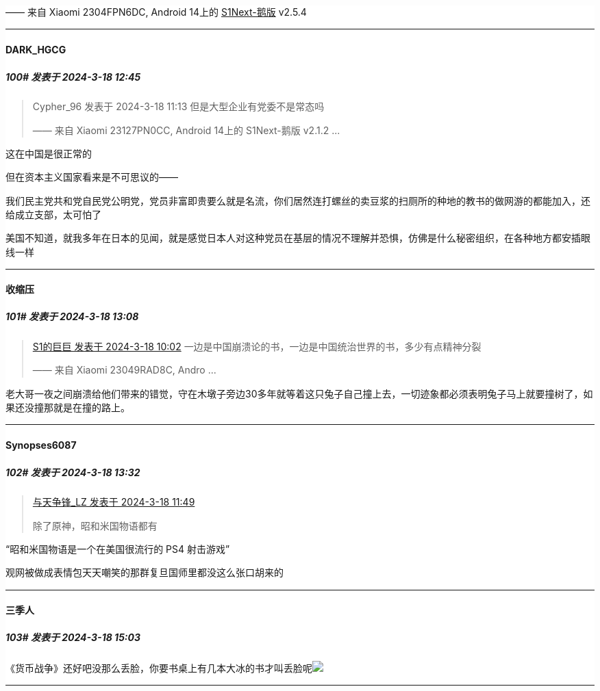 —— 来自 Xiaomi 2304FPN6DC, Android 14上的 [S1Next-鹅版](https://github.com/ykrank/S1-Next/releases) v2.5.4


*****

####  DARK_HGCG  
##### 100#       发表于 2024-3-18 12:45

<blockquote>Cypher_96 发表于 2024-3-18 11:13
但是大型企业有党委不是常态吗

—— 来自 Xiaomi 23127PN0CC, Android 14上的 S1Next-鹅版 v2.1.2 ...</blockquote>
这在中国是很正常的

但在资本主义国家看来是不可思议的——

我们民主党共和党自民党公明党，党员非富即贵要么就是名流，你们居然连打螺丝的卖豆浆的扫厕所的种地的教书的做网游的都能加入，还给成立支部，太可怕了

美国不知道，就我多年在日本的见闻，就是感觉日本人对这种党员在基层的情况不理解并恐惧，仿佛是什么秘密组织，在各种地方都安插眼线一样


*****

####  收缩压  
##### 101#       发表于 2024-3-18 13:08

<blockquote><a href="httphttps://bbs.saraba1st.com/2b/forum.php?mod=redirect&amp;goto=findpost&amp;pid=64286594&amp;ptid=2175911" target="_blank">S1的巨巨 发表于 2024-3-18 10:02</a>
一边是中国崩溃论的书，一边是中国统治世界的书，多少有点精神分裂

—— 来自 Xiaomi 23049RAD8C, Andro ...</blockquote>
老大哥一夜之间崩溃给他们带来的错觉，守在木墩子旁边30多年就等着这只兔子自己撞上去，一切迹象都必须表明兔子马上就要撞树了，如果还没撞那就是在撞的路上。


*****

####  Synopses6087  
##### 102#       发表于 2024-3-18 13:32

<blockquote><a href="httphttps://bbs.saraba1st.com/2b/forum.php?mod=redirect&amp;goto=findpost&amp;pid=64287962&amp;ptid=2175911" target="_blank">与天争锋_LZ 发表于 2024-3-18 11:49</a>

除了原神，昭和米国物语都有</blockquote>
“昭和米国物语是一个在美国很流行的 PS4 射击游戏”

观网被做成表情包天天嘲笑的那群复旦国师里都没这么张口胡来的


*****

####  三季人  
##### 103#       发表于 2024-3-18 15:03

《货币战争》还好吧没那么丢脸，你要书桌上有几本大冰的书才叫丢脸呢<img src="https://static.saraba1st.com/image/smiley/face2017/067.png" referrerpolicy="no-referrer">


*****
